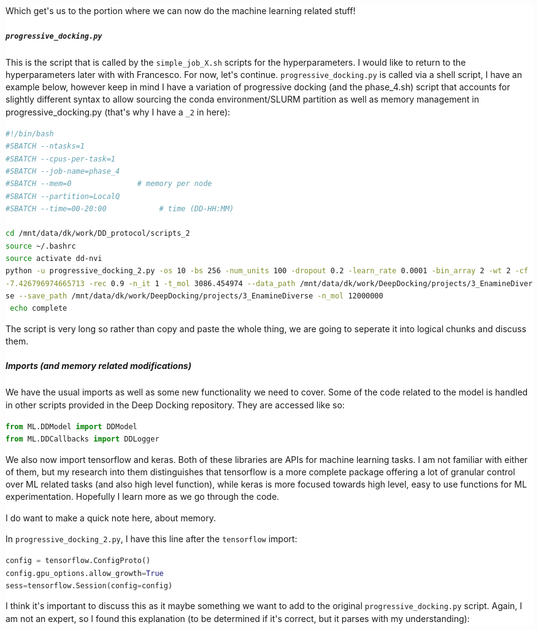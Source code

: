 Which get's us to the portion where we can now do the machine learning related stuff!

##### `progressive_docking.py`

This is the script that is called by the `simple_job_X.sh` scripts for the hyperparameters. I would like to return to the hyperparameters later with with Francesco. For now, let's continue. `progressive_docking.py` is called via a shell script, I have an example below, however keep in mind I have a variation of progressive docking (and the phase_4.sh) script that accounts for slightly different syntax to allow sourcing the conda environment/SLURM partition as well as memory management in progressive_docking.py (that's why I have a `_2` in here):

```sh
#!/bin/bash
#SBATCH --ntasks=1
#SBATCH --cpus-per-task=1
#SBATCH --job-name=phase_4
#SBATCH --mem=0               # memory per node
#SBATCH --partition=LocalQ
#SBATCH --time=00-20:00            # time (DD-HH:MM)

cd /mnt/data/dk/work/DD_protocol/scripts_2
source ~/.bashrc
source activate dd-nvi
python -u progressive_docking_2.py -os 10 -bs 256 -num_units 100 -dropout 0.2 -learn_rate 0.0001 -bin_array 2 -wt 2 -cf -7.426796974665713 -rec 0.9 -n_it 1 -t_mol 3086.454974 --data_path /mnt/data/dk/work/DeepDocking/projects/3_EnamineDiverse --save_path /mnt/data/dk/work/DeepDocking/projects/3_EnamineDiverse -n_mol 12000000
 echo complete
 ```

The script is very long so rather than copy and paste the whole thing, we are going to seperate it into logical chunks and discuss them.

##### Imports (and memory related modifications)

We have the usual imports as well as some new functionality we need to cover. Some of the code related to the model is handled in other scripts provided in the Deep Docking repository. They are accessed like so: 

```py
from ML.DDModel import DDModel
from ML.DDCallbacks import DDLogger
```

We also now import tensorflow and keras. Both of these libraries are APIs for machine learning tasks. I am not familiar with either of them, but my research into them distinguishes that tensorflow is a more complete package offering a lot of granular control over ML related tasks (and also high level function), while keras is more focused towards high level, easy to use functions for ML experimentation. Hopefully I learn more as we go through the code. 

I do want to make a quick note here, about memory. 

In `progressive_docking_2.py`, I have this line after the `tensorflow` import: 

> 
```py
config = tensorflow.ConfigProto()
config.gpu_options.allow_growth=True
sess=tensorflow.Session(config=config)
```
I think it's important to discuss this as it maybe something we want to add to the original `progressive_docking.py` script. Again, I am not an expert, so I found this explanation (to be determined if it's correct, but it parses with my understanding):

